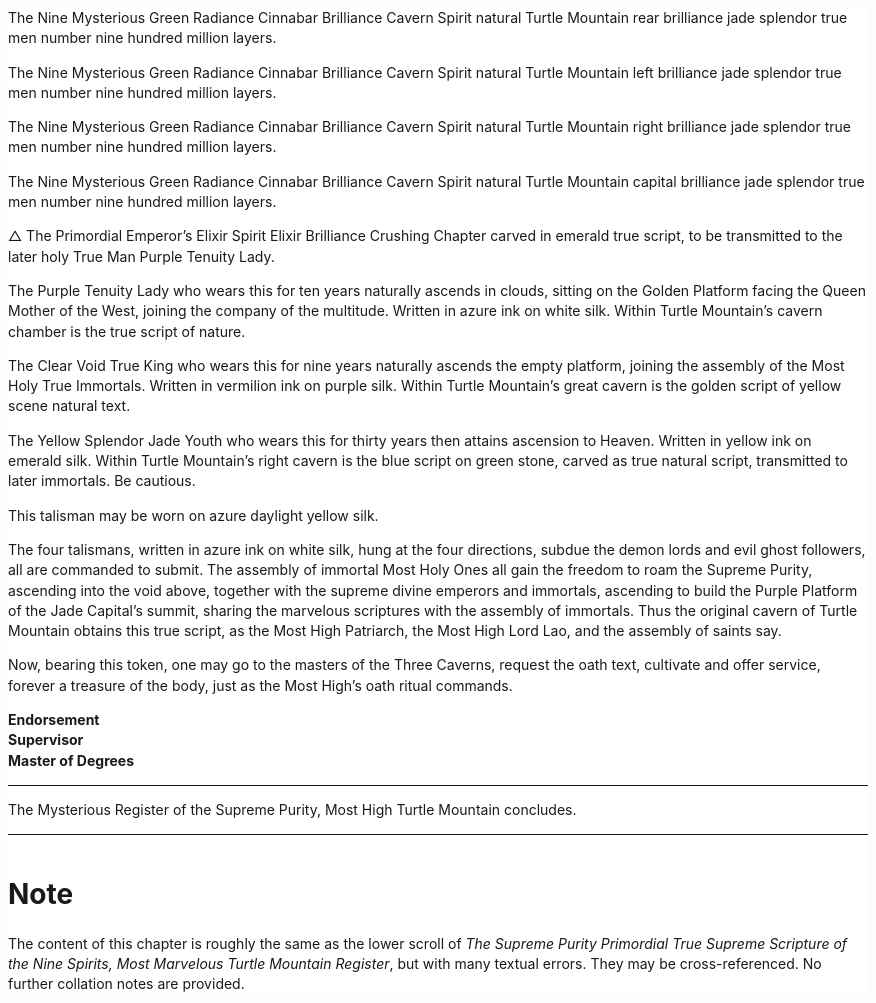 The Nine Mysterious Green Radiance Cinnabar Brilliance Cavern Spirit natural Turtle Mountain rear brilliance jade splendor true men number nine hundred million layers.

The Nine Mysterious Green Radiance Cinnabar Brilliance Cavern Spirit natural Turtle Mountain left brilliance jade splendor true men number nine hundred million layers.

The Nine Mysterious Green Radiance Cinnabar Brilliance Cavern Spirit natural Turtle Mountain right brilliance jade splendor true men number nine hundred million layers.

The Nine Mysterious Green Radiance Cinnabar Brilliance Cavern Spirit natural Turtle Mountain capital brilliance jade splendor true men number nine hundred million layers.

△ The Primordial Emperor’s Elixir Spirit Elixir Brilliance Crushing Chapter carved in emerald true script, to be transmitted to the later holy True Man Purple Tenuity Lady.

The Purple Tenuity Lady who wears this for ten years naturally ascends in clouds, sitting on the Golden Platform facing the Queen Mother of the West, joining the company of the multitude. Written in azure ink on white silk. Within Turtle Mountain’s cavern chamber is the true script of nature.

The Clear Void True King who wears this for nine years naturally ascends the empty platform, joining the assembly of the Most Holy True Immortals. Written in vermilion ink on purple silk. Within Turtle Mountain’s great cavern is the golden script of yellow scene natural text.

The Yellow Splendor Jade Youth who wears this for thirty years then attains ascension to Heaven. Written in yellow ink on emerald silk. Within Turtle Mountain’s right cavern is the blue script on green stone, carved as true natural script, transmitted to later immortals. Be cautious.

This talisman may be worn on azure daylight yellow silk.

The four talismans, written in azure ink on white silk, hung at the four directions, subdue the demon lords and evil ghost followers, all are commanded to submit. The assembly of immortal Most Holy Ones all gain the freedom to roam the Supreme Purity, ascending into the void above, together with the supreme divine emperors and immortals, ascending to build the Purple Platform of the Jade Capital’s summit, sharing the marvelous scriptures with the assembly of immortals. Thus the original cavern of Turtle Mountain obtains this true script, as the Most High Patriarch, the Most High Lord Lao, and the assembly of saints say.

Now, bearing this token, one may go to the masters of the Three Caverns, request the oath text, cultivate and offer service, forever a treasure of the body, just as the Most High’s oath ritual commands.

**Endorsement**  
**Supervisor**  
**Master of Degrees**

---

The Mysterious Register of the Supreme Purity, Most High Turtle Mountain concludes.

---

# Note  
The content of this chapter is roughly the same as the lower scroll of *The Supreme Purity Primordial True Supreme Scripture of the Nine Spirits, Most Marvelous Turtle Mountain Register*, but with many textual errors. They may be cross-referenced. No further collation notes are provided.